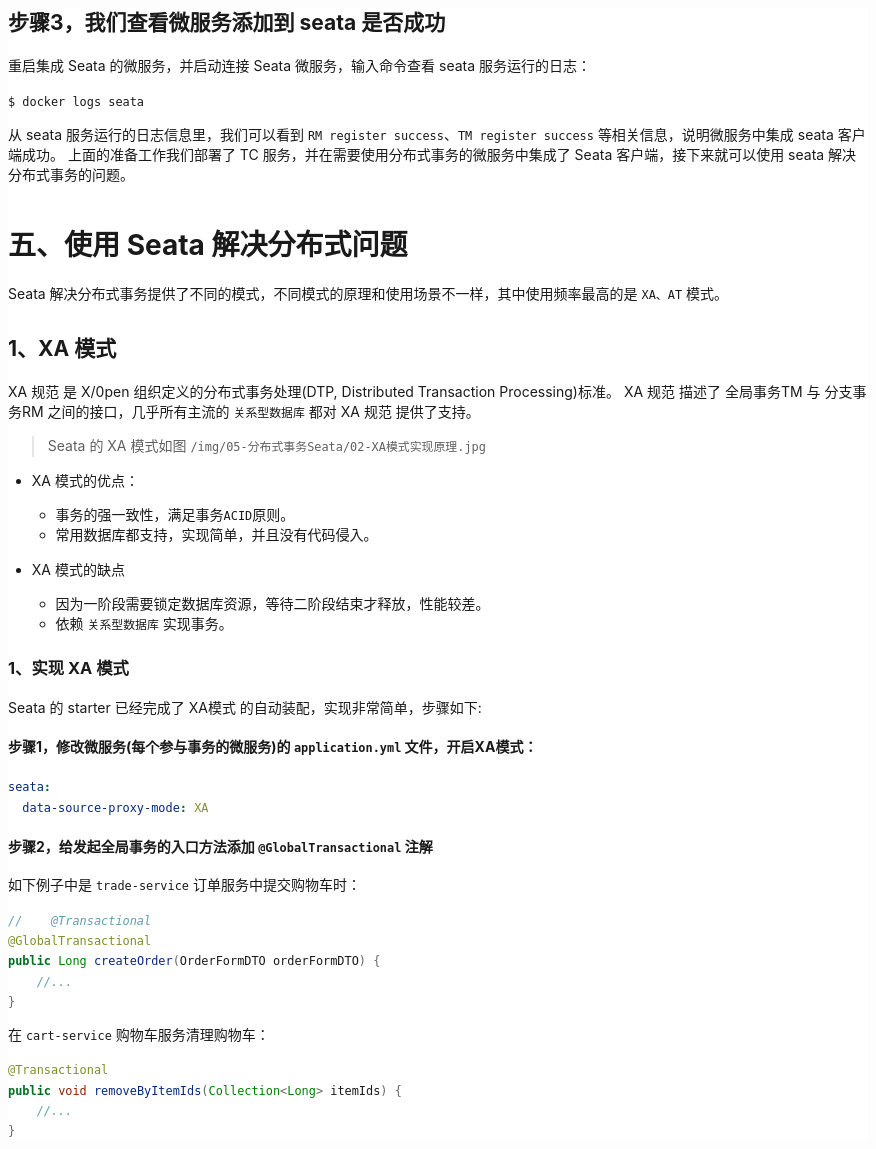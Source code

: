 ## 步骤3，我们查看微服务添加到 seata 是否成功

重启集成 Seata 的微服务，并启动连接 Seata 微服务，输入命令查看 seata 服务运行的日志：
```shell
$ docker logs seata
```

从 seata 服务运行的日志信息里，我们可以看到 `RM register success`、`TM register success` 等相关信息，说明微服务中集成 seata 客户端成功。
上面的准备工作我们部署了 TC 服务，并在需要使用分布式事务的微服务中集成了 Seata 客户端，接下来就可以使用 seata 解决分布式事务的问题。


# 五、使用 Seata 解决分布式问题

Seata 解决分布式事务提供了不同的模式，不同模式的原理和使用场景不一样，其中使用频率最高的是 `XA、AT` 模式。

## 1、XA 模式
XA 规范 是 X/0pen 组织定义的分布式事务处理(DTP, Distributed Transaction Processing)标准。
XA 规范 描述了 全局事务TM 与 分支事务RM 之间的接口，几乎所有主流的 `关系型数据库` 都对 XA 规范 提供了支持。 

> Seata 的 XA 模式如图 `/img/05-分布式事务Seata/02-XA模式实现原理.jpg`

- XA 模式的优点： 
  - 事务的强一致性，满足事务`ACID`原则。
  - 常用数据库都支持，实现简单，并且没有代码侵入。

- XA 模式的缺点
  - 因为一阶段需要锁定数据库资源，等待二阶段结束才释放，性能较差。
  - 依赖 `关系型数据库` 实现事务。

### 1、实现 XA 模式
Seata 的 starter 已经完成了 XA模式 的自动装配，实现非常简单，步骤如下:

#### 步骤1，修改微服务(每个参与事务的微服务)的 `application.yml` 文件，开启XA模式：

```application.yml
seata:
  data-source-proxy-mode: XA
```

#### 步骤2，给发起全局事务的入口方法添加 `@GlobalTransactional` 注解

如下例子中是 `trade-service` 订单服务中提交购物车时：
```java
//    @Transactional
@GlobalTransactional
public Long createOrder(OrderFormDTO orderFormDTO) {
    //...
}
```

在 `cart-service` 购物车服务清理购物车：
```java
@Transactional
public void removeByItemIds(Collection<Long> itemIds) {
    //...
}
```

